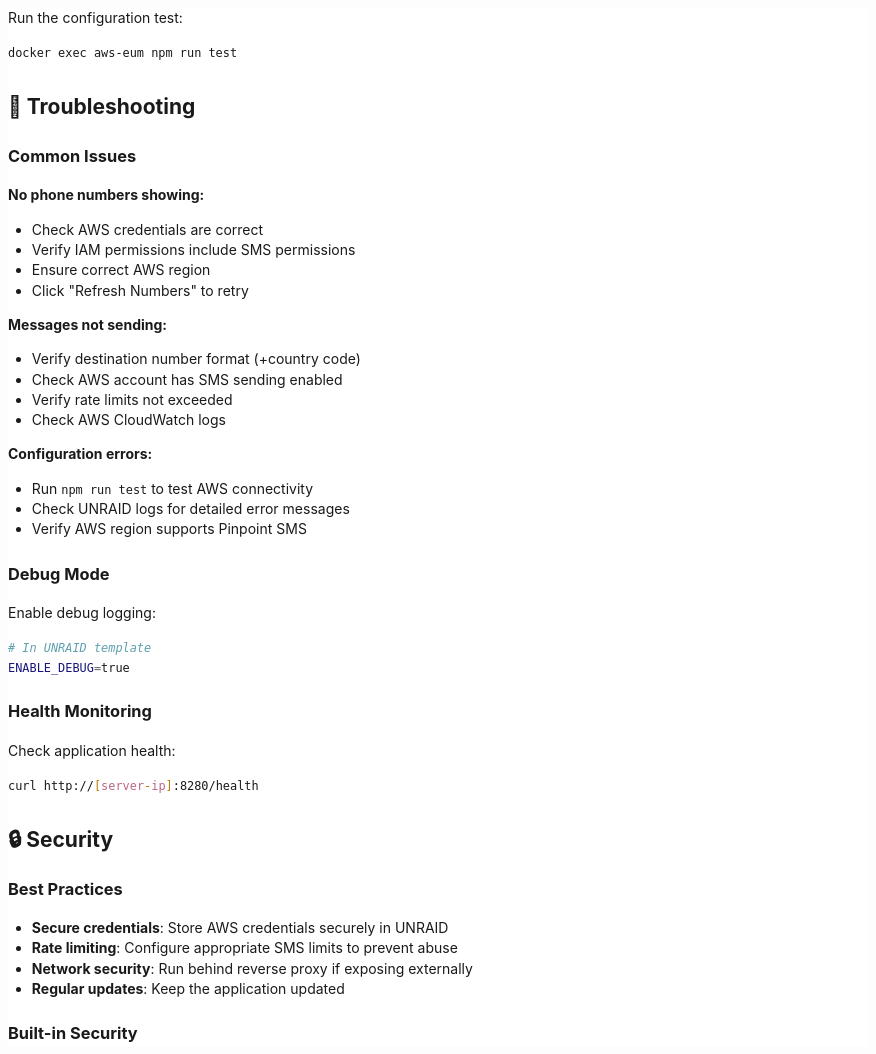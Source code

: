 Run the configuration test:

```bash
docker exec aws-eum npm run test
```

## 🔧 Troubleshooting

### Common Issues

**No phone numbers showing:**
- Check AWS credentials are correct
- Verify IAM permissions include SMS permissions
- Ensure correct AWS region
- Click "Refresh Numbers" to retry

**Messages not sending:**
- Verify destination number format (+country code)
- Check AWS account has SMS sending enabled
- Verify rate limits not exceeded
- Check AWS CloudWatch logs

**Configuration errors:**
- Run `npm run test` to test AWS connectivity
- Check UNRAID logs for detailed error messages
- Verify AWS region supports Pinpoint SMS

### Debug Mode

Enable debug logging:
```bash
# In UNRAID template
ENABLE_DEBUG=true
```

### Health Monitoring

Check application health:
```bash
curl http://[server-ip]:8280/health
```

## 🔒 Security

### Best Practices

- **Secure credentials**: Store AWS credentials securely in UNRAID
- **Rate limiting**: Configure appropriate SMS limits to prevent abuse
- **Network security**: Run behind reverse proxy if exposing externally
- **Regular updates**: Keep the application updated

### Built-in Security
